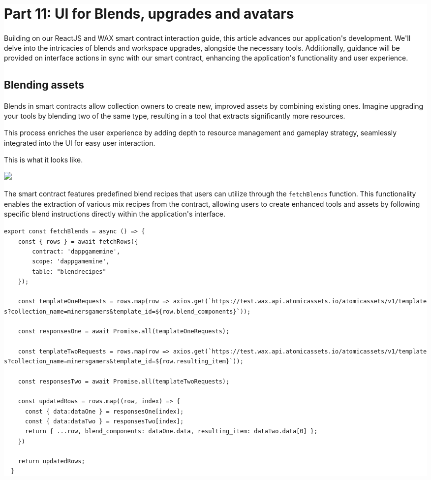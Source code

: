 Part 11: UI for Blends, upgrades and avatars
============================================

Building on our ReactJS and WAX smart contract interaction guide, this article advances our application's development. We'll delve into the intricacies of blends and workspace upgrades, alongside the necessary tools. Additionally, guidance will be provided on interface actions in sync with our smart contract, enhancing the application's functionality and user experience.

**Blending assets**
-------------------

Blends in smart contracts allow collection owners to create new, improved assets by combining existing ones. Imagine upgrading your tools by blending two of the same type, resulting in a tool that extracts significantly more resources. 

This process enriches the user experience by adding depth to resource management and gameplay strategy, seamlessly integrated into the UI for easy user interaction.

This is what it looks like.

![](/public/assets/images/tutorials/howto-create_farming_game/part11/image1.png)

The smart contract features predefined blend recipes that users can utilize through the `fetchBlends` function. This functionality enables the extraction of various mix recipes from the contract, allowing users to create enhanced tools and assets by following specific blend instructions directly within the application's interface.

```Js
export const fetchBlends = async () => {
    const { rows } = await fetchRows({
        contract: 'dappgamemine',
        scope: 'dappgamemine',
        table: "blendrecipes"
    });

    const templateOneRequests = rows.map(row => axios.get(`https://test.wax.api.atomicassets.io/atomicassets/v1/templates?collection_name=minersgamers&template_id=${row.blend_components}`));

    const responsesOne = await Promise.all(templateOneRequests);

    const templateTwoRequests = rows.map(row => axios.get(`https://test.wax.api.atomicassets.io/atomicassets/v1/templates?collection_name=minersgamers&template_id=${row.resulting_item}`));

    const responsesTwo = await Promise.all(templateTwoRequests);

    const updatedRows = rows.map((row, index) => {
      const { data:dataOne } = responsesOne[index];
      const { data:dataTwo } = responsesTwo[index];
      return { ...row, blend_components: dataOne.data, resulting_item: dataTwo.data[0] };
    })

    return updatedRows;
  }
```
